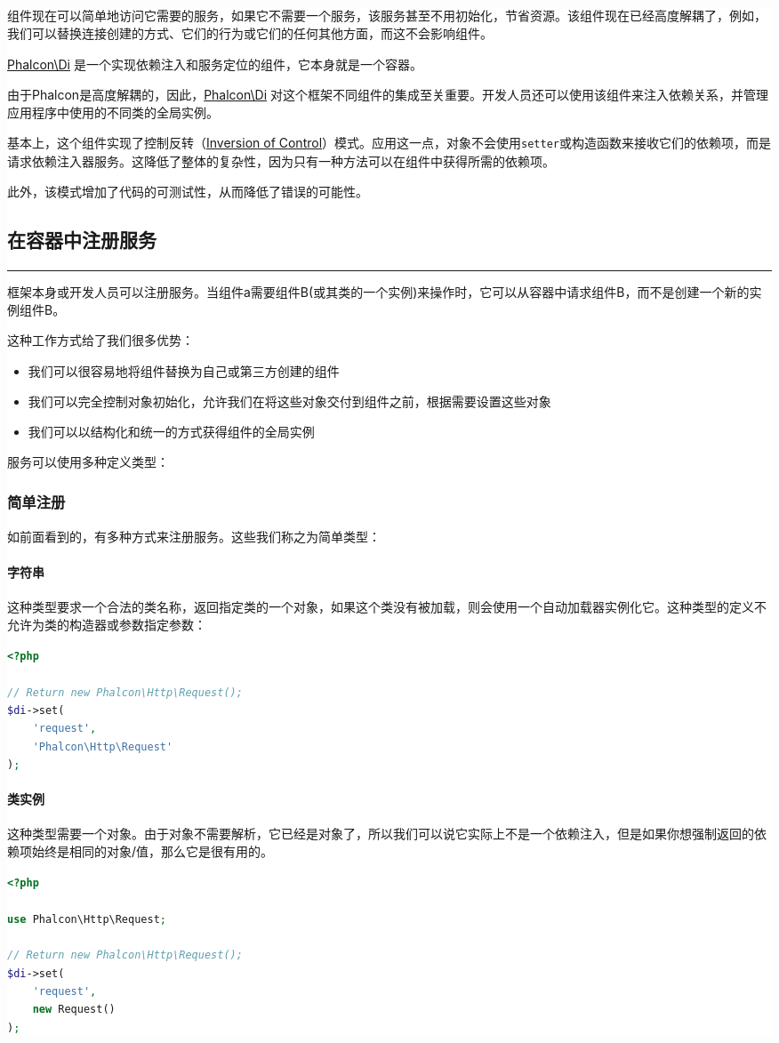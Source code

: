 组件现在可以简单地访问它需要的服务，如果它不需要一个服务，该服务甚至不用初始化，节省资源。该组件现在已经高度解耦了，例如，我们可以替换连接创建的方式、它们的行为或它们的任何其他方面，而这不会影响组件。

[Phalcon\Di](https://docs.phalconphp.com/zh/3.2/api/Phalcon_Di) 是一个实现依赖注入和服务定位的组件，它本身就是一个容器。

由于Phalcon是高度解耦的，因此，[Phalcon\Di](https://docs.phalconphp.com/zh/3.2/api/Phalcon_Di) 对这个框架不同组件的集成至关重要。开发人员还可以使用该组件来注入依赖关系，并管理应用程序中使用的不同类的全局实例。

基本上，这个组件实现了控制反转（[Inversion of Control](http://en.wikipedia.org/wiki/Inversion_of_control)）模式。应用这一点，对象不会使用`setter`或构造函数来接收它们的依赖项，而是请求依赖注入器服务。这降低了整体的复杂性，因为只有一种方法可以在组件中获得所需的依赖项。

此外，该模式增加了代码的可测试性，从而降低了错误的可能性。

## 在容器中注册服务

---

框架本身或开发人员可以注册服务。当组件a需要组件B\(或其类的一个实例\)来操作时，它可以从容器中请求组件B，而不是创建一个新的实例组件B。

这种工作方式给了我们很多优势：

* 我们可以很容易地将组件替换为自己或第三方创建的组件

* 我们可以完全控制对象初始化，允许我们在将这些对象交付到组件之前，根据需要设置这些对象

* 我们可以以结构化和统一的方式获得组件的全局实例

服务可以使用多种定义类型：

### 简单注册

如前面看到的，有多种方式来注册服务。这些我们称之为简单类型：

#### 字符串

这种类型要求一个合法的类名称，返回指定类的一个对象，如果这个类没有被加载，则会使用一个自动加载器实例化它。这种类型的定义不允许为类的构造器或参数指定参数：

```php
<?php

// Return new Phalcon\Http\Request();
$di->set(
    'request',
    'Phalcon\Http\Request'
);
```

#### 类实例

这种类型需要一个对象。由于对象不需要解析，它已经是对象了，所以我们可以说它实际上不是一个依赖注入，但是如果你想强制返回的依赖项始终是相同的对象/值，那么它是很有用的。

```php
<?php

use Phalcon\Http\Request;

// Return new Phalcon\Http\Request();
$di->set(
    'request',
    new Request()
);
```
